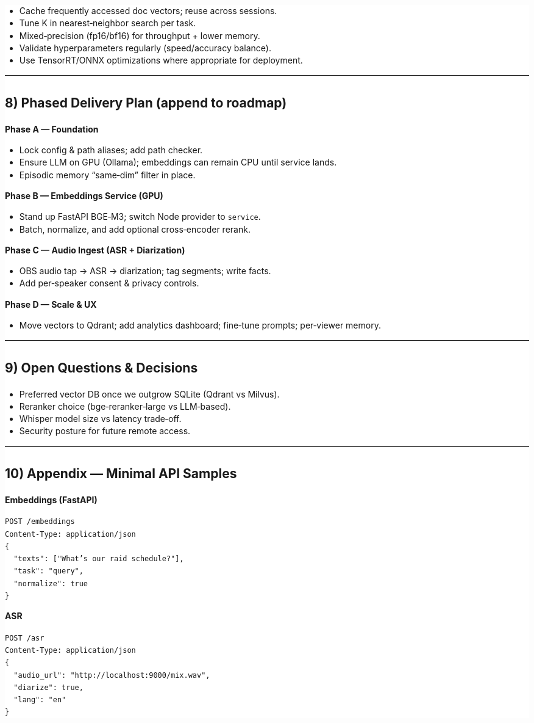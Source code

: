 - Cache frequently accessed doc vectors; reuse across sessions.  
- Tune K in nearest‑neighbor search per task.  
- Mixed‑precision (fp16/bf16) for throughput + lower memory.  
- Validate hyperparameters regularly (speed/accuracy balance).  
- Use TensorRT/ONNX optimizations where appropriate for deployment.

---

## 8) Phased Delivery Plan (append to roadmap)

**Phase A — Foundation**
- Lock config & path aliases; add path checker.  
- Ensure LLM on GPU (Ollama); embeddings can remain CPU until service lands.  
- Episodic memory “same‑dim” filter in place.

**Phase B — Embeddings Service (GPU)**
- Stand up FastAPI BGE‑M3; switch Node provider to `service`.  
- Batch, normalize, and add optional cross‑encoder rerank.

**Phase C — Audio Ingest (ASR + Diarization)**
- OBS audio tap → ASR → diarization; tag segments; write facts.  
- Add per‑speaker consent & privacy controls.

**Phase D — Scale & UX**
- Move vectors to Qdrant; add analytics dashboard; fine‑tune prompts; per‑viewer memory.

---

## 9) Open Questions & Decisions
- Preferred vector DB once we outgrow SQLite (Qdrant vs Milvus).  
- Reranker choice (bge‑reranker‑large vs LLM‑based).  
- Whisper model size vs latency trade‑off.  
- Security posture for future remote access.

---

## 10) Appendix — Minimal API Samples

**Embeddings (FastAPI)**
```http
POST /embeddings
Content-Type: application/json
{
  "texts": ["What’s our raid schedule?"],
  "task": "query",
  "normalize": true
}
```
**ASR**
```http
POST /asr
Content-Type: application/json
{
  "audio_url": "http://localhost:9000/mix.wav",
  "diarize": true,
  "lang": "en"
}
```
